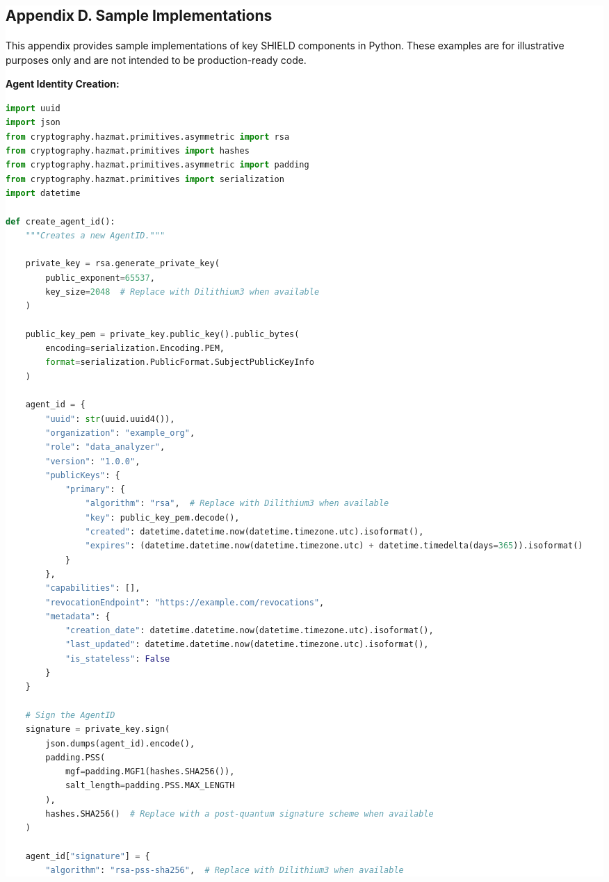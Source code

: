 ## Appendix D. Sample Implementations

   This appendix provides sample implementations of key SHIELD components in Python. These examples are for illustrative purposes only and are not intended to be production-ready code.

   **Agent Identity Creation:**

   ```python
   import uuid
   import json
   from cryptography.hazmat.primitives.asymmetric import rsa
   from cryptography.hazmat.primitives import hashes
   from cryptography.hazmat.primitives.asymmetric import padding
   from cryptography.hazmat.primitives import serialization
   import datetime

   def create_agent_id():
       """Creates a new AgentID."""

       private_key = rsa.generate_private_key(
           public_exponent=65537,
           key_size=2048  # Replace with Dilithium3 when available
       )

       public_key_pem = private_key.public_key().public_bytes(
           encoding=serialization.Encoding.PEM,
           format=serialization.PublicFormat.SubjectPublicKeyInfo
       )

       agent_id = {
           "uuid": str(uuid.uuid4()),
           "organization": "example_org",
           "role": "data_analyzer",
           "version": "1.0.0",
           "publicKeys": {
               "primary": {
                   "algorithm": "rsa",  # Replace with Dilithium3 when available
                   "key": public_key_pem.decode(),
                   "created": datetime.datetime.now(datetime.timezone.utc).isoformat(),
                   "expires": (datetime.datetime.now(datetime.timezone.utc) + datetime.timedelta(days=365)).isoformat()
               }
           },
           "capabilities": [],
           "revocationEndpoint": "https://example.com/revocations",
           "metadata": {
               "creation_date": datetime.datetime.now(datetime.timezone.utc).isoformat(),
               "last_updated": datetime.datetime.now(datetime.timezone.utc).isoformat(),
               "is_stateless": False
           }
       }

       # Sign the AgentID
       signature = private_key.sign(
           json.dumps(agent_id).encode(),
           padding.PSS(
               mgf=padding.MGF1(hashes.SHA256()),
               salt_length=padding.PSS.MAX_LENGTH
           ),
           hashes.SHA256()  # Replace with a post-quantum signature scheme when available
       )

       agent_id["signature"] = {
           "algorithm": "rsa-pss-sha256",  # Replace with Dilithium3 when available
   ```